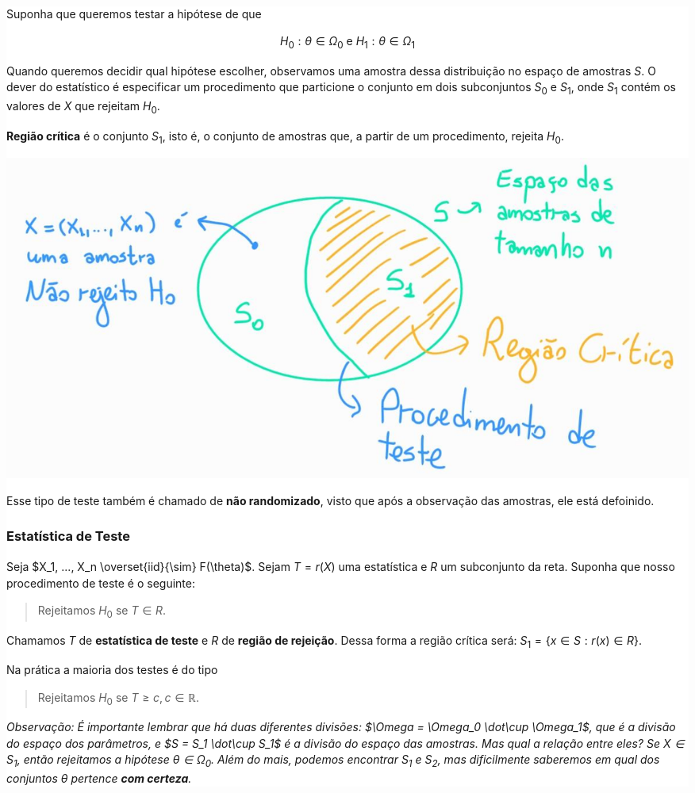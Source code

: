 Suponha que queremos testar a hipótese de que 

$$
H_0: \theta \in \Omega_0 \text{ e } H_1: \theta \in \Omega_1
$$

Quando queremos decidir qual hipótese escolher, observamos uma amostra dessa distribuição no espaço de amostras $S$.
O dever do estatístico é especificar um procedimento que particione o conjunto em dois subconjuntos $S_0$ e $S_1$, onde $S_1$ contém os valores de $X$ que rejeitam $H_0$. 

**Região crítica** é o conjunto $S_1$, isto é, o conjunto de amostras que, a partir de um procedimento, rejeita $H_0$. 

![cr](critical_region_draw.jpg)

Esse tipo de teste também é chamado de **não randomizado**, visto que após a observação das amostras, ele está defoinido.

### Estatística de Teste

Seja $X_1, ..., X_n \overset{iid}{\sim} F(\theta)$. Sejam $T = r(X)$ uma estatística e $R$ um subconjunto da reta. Suponha que nosso procedimento de teste é o seguinte: 

> Rejeitamos $H_0$ se $T\in R$.

Chamamos $T$ de **estatística de teste** e $R$ de **região de rejeição**. Dessa forma a região crítica será: $S_1 = \{x \in S: r(x) \in R\}$. 

Na prática a maioria dos testes é do tipo

> Rejeitamos $H_0$ se $T \geq c, c \in \mathbb{R}$.

*Observação: É importante lembrar que há duas diferentes divisões: $\Omega = \Omega_0 \dot\cup \Omega_1$, que é a divisão do espaço dos parâmetros, e $S = S_1 \dot\cup S_1$ é a divisão do espaço das amostras. Mas qual a relação entre eles? Se $X \in S_1$, então rejeitamos a hipótese $\theta \in \Omega_0$. 
Além do mais, podemos encontrar $S_1$ e $S_2$, mas dificilmente saberemos em qual dos conjuntos $\theta$ pertence **com certeza**.*

